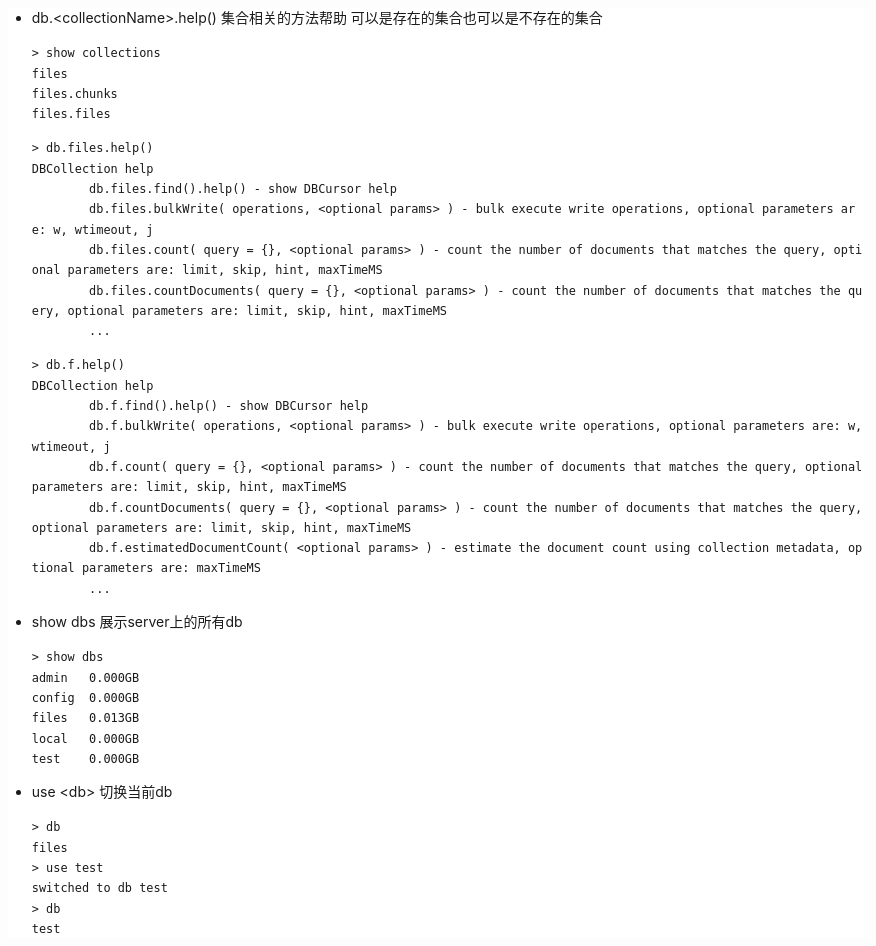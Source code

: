    * db.\<collectionName>.help() 集合相关的方法帮助 可以是存在的集合也可以是不存在的集合

     ```shell
     > show collections
     files
     files.chunks
     files.files
     ```

     ```shell
     > db.files.help()
     DBCollection help
             db.files.find().help() - show DBCursor help
             db.files.bulkWrite( operations, <optional params> ) - bulk execute write operations, optional parameters are: w, wtimeout, j
             db.files.count( query = {}, <optional params> ) - count the number of documents that matches the query, optional parameters are: limit, skip, hint, maxTimeMS
             db.files.countDocuments( query = {}, <optional params> ) - count the number of documents that matches the query, optional parameters are: limit, skip, hint, maxTimeMS
             ...
     ```

     ```shell
     > db.f.help()
     DBCollection help
             db.f.find().help() - show DBCursor help
             db.f.bulkWrite( operations, <optional params> ) - bulk execute write operations, optional parameters are: w, wtimeout, j
             db.f.count( query = {}, <optional params> ) - count the number of documents that matches the query, optional parameters are: limit, skip, hint, maxTimeMS
             db.f.countDocuments( query = {}, <optional params> ) - count the number of documents that matches the query, optional parameters are: limit, skip, hint, maxTimeMS
             db.f.estimatedDocumentCount( <optional params> ) - estimate the document count using collection metadata, optional parameters are: maxTimeMS
             ...
     ```

   * show dbs 展示server上的所有db

     ```shell
     > show dbs
     admin   0.000GB
     config  0.000GB
     files   0.013GB
     local   0.000GB
     test    0.000GB
     ```

   * use \<db> 切换当前db

     ```shell
     > db
     files
     > use test
     switched to db test
     > db
     test
     ```

